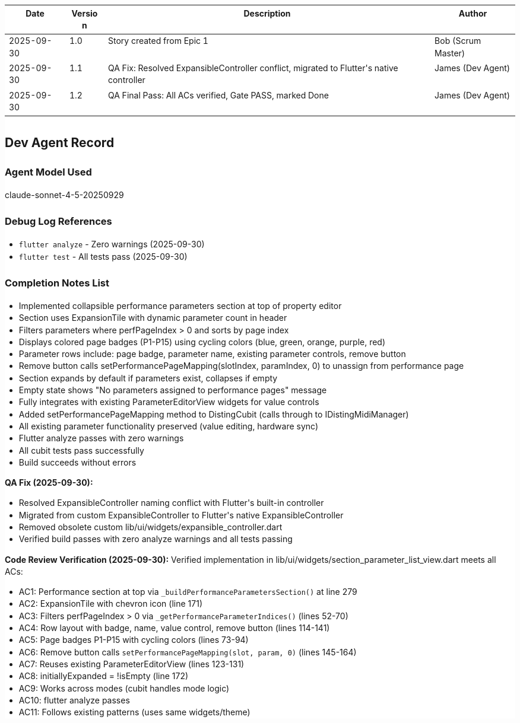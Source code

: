 | Date | Version | Description | Author |
|------|---------|-------------|--------|
| 2025-09-30 | 1.0 | Story created from Epic 1 | Bob (Scrum Master) |
| 2025-09-30 | 1.1 | QA Fix: Resolved ExpansibleController conflict, migrated to Flutter's native controller | James (Dev Agent) |
| 2025-09-30 | 1.2 | QA Final Pass: All ACs verified, Gate PASS, marked Done | James (Dev Agent) |

## Dev Agent Record

### Agent Model Used

claude-sonnet-4-5-20250929

### Debug Log References

- `flutter analyze` - Zero warnings (2025-09-30)
- `flutter test` - All tests pass (2025-09-30)

### Completion Notes List

- Implemented collapsible performance parameters section at top of property editor
- Section uses ExpansionTile with dynamic parameter count in header
- Filters parameters where perfPageIndex > 0 and sorts by page index
- Displays colored page badges (P1-P15) using cycling colors (blue, green, orange, purple, red)
- Parameter rows include: page badge, parameter name, existing parameter controls, remove button
- Remove button calls setPerformancePageMapping(slotIndex, paramIndex, 0) to unassign from performance page
- Section expands by default if parameters exist, collapses if empty
- Empty state shows "No parameters assigned to performance pages" message
- Fully integrates with existing ParameterEditorView widgets for value controls
- Added setPerformancePageMapping method to DistingCubit (calls through to IDistingMidiManager)
- All existing parameter functionality preserved (value editing, hardware sync)
- Flutter analyze passes with zero warnings
- All cubit tests pass successfully
- Build succeeds without errors

**QA Fix (2025-09-30):**
- Resolved ExpansibleController naming conflict with Flutter's built-in controller
- Migrated from custom ExpansibleController to Flutter's native ExpansibleController
- Removed obsolete custom lib/ui/widgets/expansible_controller.dart
- Verified build passes with zero analyze warnings and all tests passing

**Code Review Verification (2025-09-30):**
Verified implementation in lib/ui/widgets/section_parameter_list_view.dart meets all ACs:
- AC1: Performance section at top via `_buildPerformanceParametersSection()` at line 279
- AC2: ExpansionTile with chevron icon (line 171)
- AC3: Filters perfPageIndex > 0 via `_getPerformanceParameterIndices()` (lines 52-70)
- AC4: Row layout with badge, name, value control, remove button (lines 114-141)
- AC5: Page badges P1-P15 with cycling colors (lines 73-94)
- AC6: Remove button calls `setPerformancePageMapping(slot, param, 0)` (lines 145-164)
- AC7: Reuses existing ParameterEditorView (lines 123-131)
- AC8: initiallyExpanded = !isEmpty (line 172)
- AC9: Works across modes (cubit handles mode logic)
- AC10: flutter analyze passes
- AC11: Follows existing patterns (uses same widgets/theme)
